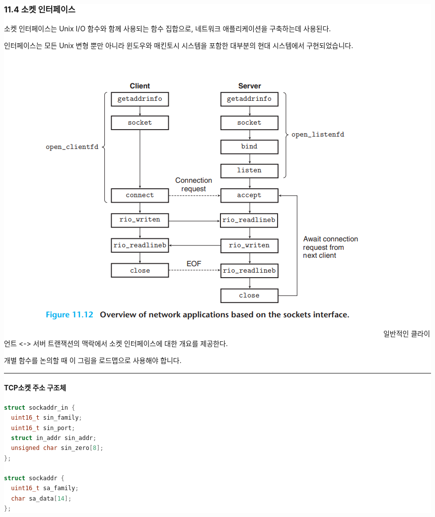 <h3>11.4 소켓 인터페이스 </h3>

소켓 인터페이스는 Unix I/O 함수와 함께 사용되는 함수 집합으로, 네트워크 애플리케이션을 구축하는데 사용된다.

인터페이스는 모든 Unix 변형 뿐만 아니라 윈도우와 매킨토시 시스템을 포함한 대부분의 현대 시스템에서 구현되었습니다.

![Alt text](image-7.png)
일반적인 클라이언트 <-> 서버 트랜잭션의 맥락에서
소켓 인터페이스에 대한 개요를 제공한다.

개별 함수를 논의할 때 이 그림을 로드맵으로 사용해야 합니다.

---

<H4>TCP소켓 주소 구조체</H4>

```C
struct sockaddr_in {
  uint16_t sin_family;
  uint16_t sin_port;
  struct in_addr sin_addr;
  unsigned char sin_zero[8];
};

struct sockaddr {
  uint16_t sa_family;
  char sa_data[14];
};
```

